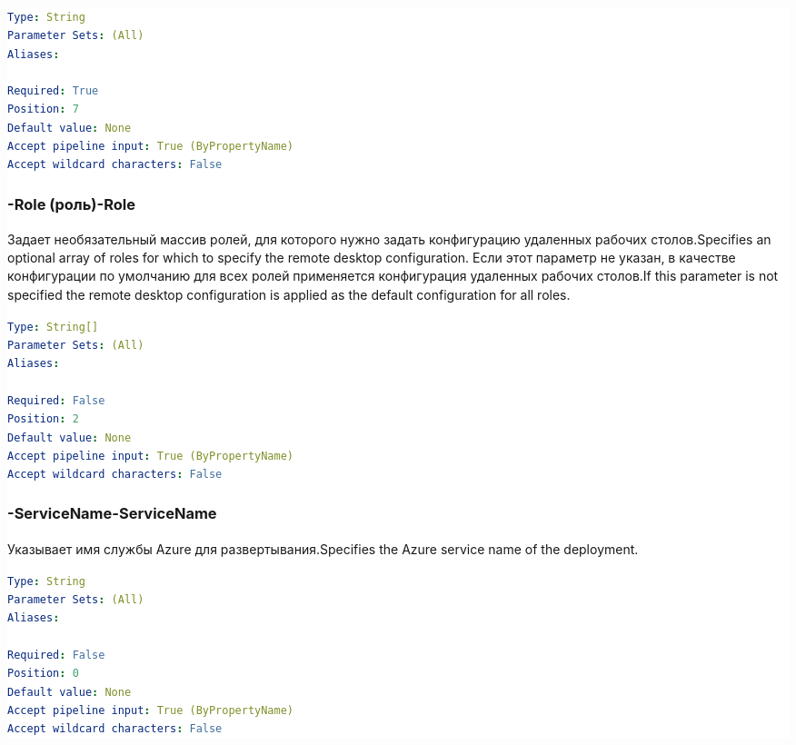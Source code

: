 ```yaml
Type: String
Parameter Sets: (All)
Aliases: 

Required: True
Position: 7
Default value: None
Accept pipeline input: True (ByPropertyName)
Accept wildcard characters: False
```

### <span data-ttu-id="e91a3-143">-Role (роль)</span><span class="sxs-lookup"><span data-stu-id="e91a3-143">-Role</span></span>
<span data-ttu-id="e91a3-144">Задает необязательный массив ролей, для которого нужно задать конфигурацию удаленных рабочих столов.</span><span class="sxs-lookup"><span data-stu-id="e91a3-144">Specifies an optional array of roles for which to specify the remote desktop configuration.</span></span>
<span data-ttu-id="e91a3-145">Если этот параметр не указан, в качестве конфигурации по умолчанию для всех ролей применяется конфигурация удаленных рабочих столов.</span><span class="sxs-lookup"><span data-stu-id="e91a3-145">If this parameter is not specified the remote desktop configuration is applied as the default configuration for all roles.</span></span>

```yaml
Type: String[]
Parameter Sets: (All)
Aliases: 

Required: False
Position: 2
Default value: None
Accept pipeline input: True (ByPropertyName)
Accept wildcard characters: False
```

### <span data-ttu-id="e91a3-146">-ServiceName</span><span class="sxs-lookup"><span data-stu-id="e91a3-146">-ServiceName</span></span>
<span data-ttu-id="e91a3-147">Указывает имя службы Azure для развертывания.</span><span class="sxs-lookup"><span data-stu-id="e91a3-147">Specifies the Azure service name of the deployment.</span></span>

```yaml
Type: String
Parameter Sets: (All)
Aliases: 

Required: False
Position: 0
Default value: None
Accept pipeline input: True (ByPropertyName)
Accept wildcard characters: False
```
